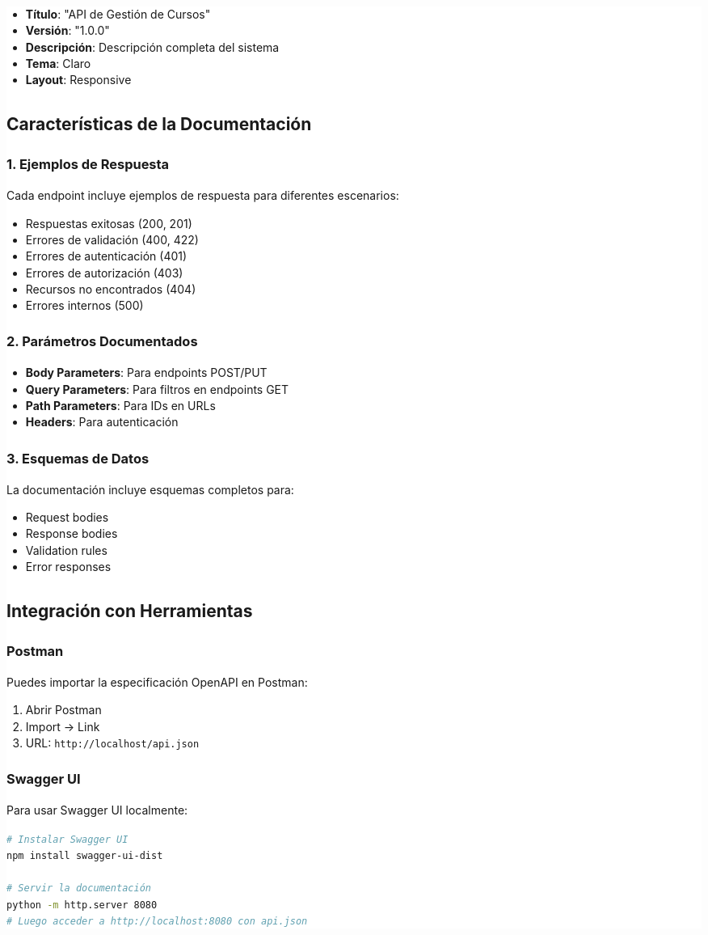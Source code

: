 - **Título**: "API de Gestión de Cursos"
- **Versión**: "1.0.0"
- **Descripción**: Descripción completa del sistema
- **Tema**: Claro
- **Layout**: Responsive

## Características de la Documentación

### 1. Ejemplos de Respuesta

Cada endpoint incluye ejemplos de respuesta para diferentes escenarios:
- Respuestas exitosas (200, 201)
- Errores de validación (400, 422)
- Errores de autenticación (401)
- Errores de autorización (403)
- Recursos no encontrados (404)
- Errores internos (500)

### 2. Parámetros Documentados

- **Body Parameters**: Para endpoints POST/PUT
- **Query Parameters**: Para filtros en endpoints GET
- **Path Parameters**: Para IDs en URLs
- **Headers**: Para autenticación

### 3. Esquemas de Datos

La documentación incluye esquemas completos para:
- Request bodies
- Response bodies
- Validation rules
- Error responses

## Integración con Herramientas

### Postman

Puedes importar la especificación OpenAPI en Postman:
1. Abrir Postman
2. Import → Link
3. URL: `http://localhost/api.json`

### Swagger UI

Para usar Swagger UI localmente:
```bash
# Instalar Swagger UI
npm install swagger-ui-dist

# Servir la documentación
python -m http.server 8080
# Luego acceder a http://localhost:8080 con api.json
```
